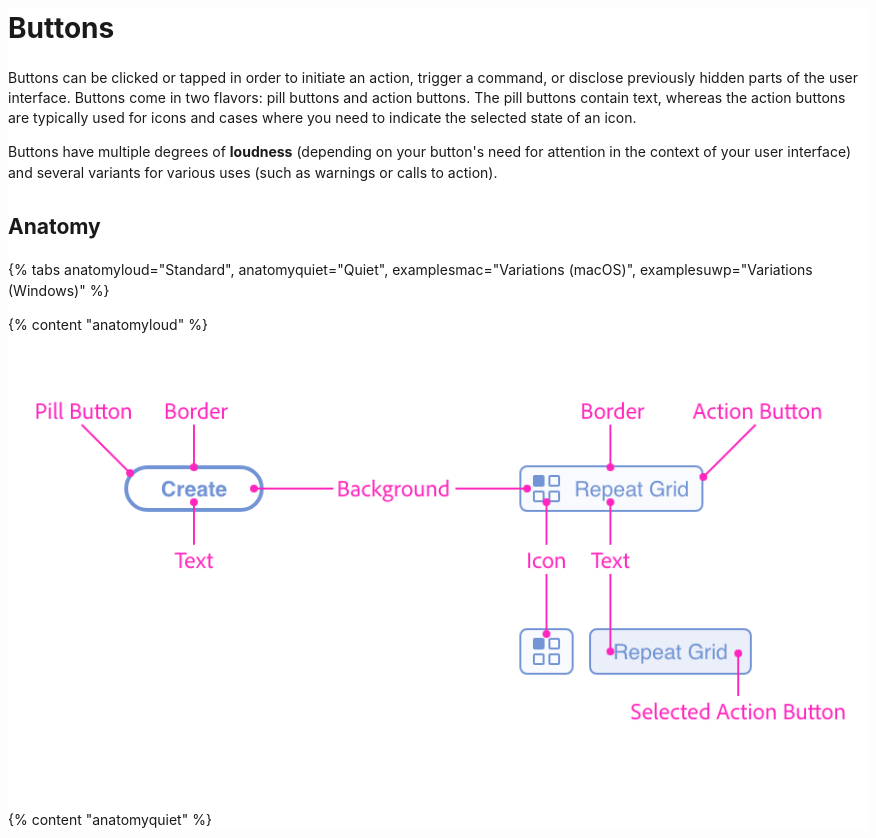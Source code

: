 # Buttons

Buttons can be clicked or tapped in order to initiate an action, trigger a command, or disclose previously hidden parts of the user interface. Buttons come in two flavors: pill buttons and action buttons. The pill buttons contain text, whereas the action buttons are typically used for icons and cases where you need to indicate the selected state of an icon.

Buttons have multiple degrees of **loudness** (depending on your button's need for attention in the context of your user interface) and several variants for various uses (such as warnings or calls to action).

## Anatomy

{% tabs anatomyloud="Standard", anatomyquiet="Quiet", examplesmac="Variations (macOS)", examplesuwp="Variations (Windows)" %}

{% content "anatomyloud" %}

![Standard (loud) button anatomy](../assets/button-anatomy.png)

{% content "anatomyquiet" %}
